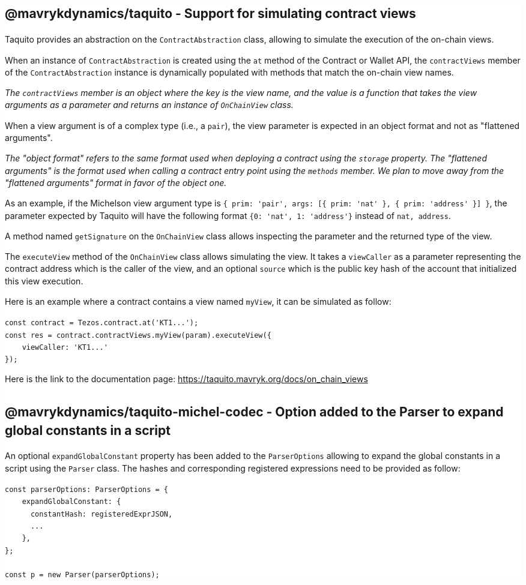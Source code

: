 ## @mavrykdynamics/taquito - Support for simulating contract views

Taquito provides an abstraction on the `ContractAbstraction` class, allowing to simulate the execution of the on-chain views.

When an instance of `ContractAbstraction` is created using the `at` method of the Contract or Wallet API, the `contractViews` member of the `ContractAbstraction` instance is dynamically populated with methods that match the on-chain view names.

*The `contractViews` member is an object where the key is the view name, and the value is a function that takes the view arguments as a parameter and returns an instance of `OnChainView` class.*

When a view argument is of a complex type (i.e., a `pair`), the view parameter is expected in an object format and not as "flattened arguments".

*The "object format" refers to the same format used when deploying a contract using the `storage` property. The "flattened arguments" is the format used when calling a contract entry point using the `methods` member. We plan to move away from the "flattened arguments" format in favor of the object one.*

As an example, if the Michelson view argument type is `{ prim: 'pair', args: [{ prim: 'nat' }, { prim: 'address' }] }`, the parameter expected by Taquito will have the following format `{0: 'nat', 1: 'address'}` instead of `nat, address`.

A method named `getSignature` on the `OnChainView` class allows inspecting the parameter and the returned type of the view.

The `executeView` method of the `OnChainView` class allows simulating the view. It takes a `viewCaller` as a parameter representing the contract address which is the caller of the view, and an optional `source` which is the public key hash of the account that initialized this view execution.

Here is an example where a contract contains a view named `myView`, it can be simulated as follow:

```typescript=
const contract = Tezos.contract.at('KT1...');
const res = contract.contractViews.myView(param).executeView({
    viewCaller: 'KT1...'
});
```

Here is the link to the documentation page: https://taquito.mavryk.org/docs/on_chain_views

## @mavrykdynamics/taquito-michel-codec - Option added to the Parser to expand global constants in a script

An optional `expandGlobalConstant` property has been added to the `ParserOptions` allowing to expand the global constants in a script using the `Parser` class. The hashes and corresponding registered expressions need to be provided as follow:

```typescript=
const parserOptions: ParserOptions = {
    expandGlobalConstant: {
      constantHash: registeredExprJSON,
      ...
    },
};

const p = new Parser(parserOptions);
```


  [constantHash]: expression